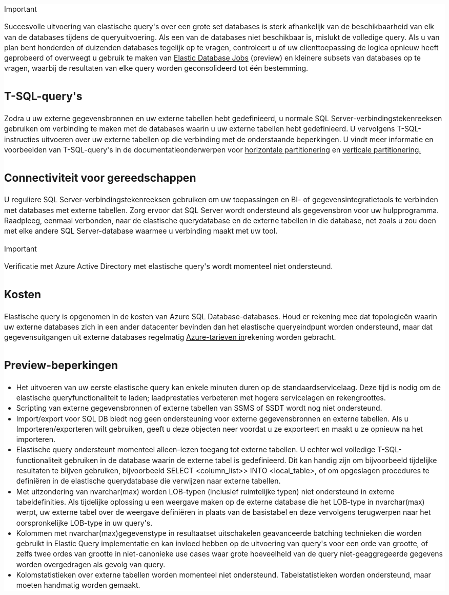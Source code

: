 > [!IMPORTANT]
> Succesvolle uitvoering van elastische query's over een grote set databases is sterk afhankelijk van de beschikbaarheid van elk van de databases tijdens de queryuitvoering. Als een van de databases niet beschikbaar is, mislukt de volledige query. Als u van plan bent honderden of duizenden databases tegelijk op te vragen, controleert u of uw clienttoepassing de logica opnieuw heeft geprobeerd of overweegt u gebruik te maken van [Elastic Database Jobs](https://docs.microsoft.com/azure/sql-database/sql-database-job-automation-overview#elastic-database-jobs-preview) (preview) en kleinere subsets van databases op te vragen, waarbij de resultaten van elke query worden geconsolideerd tot één bestemming.

## <a name="t-sql-querying"></a>T-SQL-query's

Zodra u uw externe gegevensbronnen en uw externe tabellen hebt gedefinieerd, u normale SQL Server-verbindingstekenreeksen gebruiken om verbinding te maken met de databases waarin u uw externe tabellen hebt gedefinieerd. U vervolgens T-SQL-instructies uitvoeren over uw externe tabellen op die verbinding met de onderstaande beperkingen. U vindt meer informatie en voorbeelden van T-SQL-query's in de documentatieonderwerpen voor [horizontale partitionering](sql-database-elastic-query-horizontal-partitioning.md) en [verticale partitionering.](sql-database-elastic-query-vertical-partitioning.md)

## <a name="connectivity-for-tools"></a>Connectiviteit voor gereedschappen

U reguliere SQL Server-verbindingstekenreeksen gebruiken om uw toepassingen en BI- of gegevensintegratietools te verbinden met databases met externe tabellen. Zorg ervoor dat SQL Server wordt ondersteund als gegevensbron voor uw hulpprogramma. Raadpleeg, eenmaal verbonden, naar de elastische querydatabase en de externe tabellen in die database, net zoals u zou doen met elke andere SQL Server-database waarmee u verbinding maakt met uw tool.

> [!IMPORTANT]
> Verificatie met Azure Active Directory met elastische query's wordt momenteel niet ondersteund.

## <a name="cost"></a>Kosten

Elastische query is opgenomen in de kosten van Azure SQL Database-databases. Houd er rekening mee dat topologieën waarin uw externe databases zich in een ander datacenter bevinden dan het elastische queryeindpunt worden ondersteund, maar dat gegevensuitgangen uit externe databases regelmatig [Azure-tarieven in](https://azure.microsoft.com/pricing/details/data-transfers/)rekening worden gebracht.

## <a name="preview-limitations"></a>Preview-beperkingen

* Het uitvoeren van uw eerste elastische query kan enkele minuten duren op de standaardservicelaag. Deze tijd is nodig om de elastische queryfunctionaliteit te laden; laadprestaties verbeteren met hogere servicelagen en rekengroottes.
* Scripting van externe gegevensbronnen of externe tabellen van SSMS of SSDT wordt nog niet ondersteund.
* Import/export voor SQL DB biedt nog geen ondersteuning voor externe gegevensbronnen en externe tabellen. Als u Importeren/exporteren wilt gebruiken, geeft u deze objecten neer voordat u ze exporteert en maakt u ze opnieuw na het importeren.
* Elastische query ondersteunt momenteel alleen-lezen toegang tot externe tabellen. U echter wel volledige T-SQL-functionaliteit gebruiken in de database waarin de externe tabel is gedefinieerd. Dit kan handig zijn om bijvoorbeeld tijdelijke resultaten te blijven gebruiken, bijvoorbeeld SELECT <column_list>> INTO <local_table>, of om opgeslagen procedures te definiëren in de elastische querydatabase die verwijzen naar externe tabellen.
* Met uitzondering van nvarchar(max) worden LOB-typen (inclusief ruimtelijke typen) niet ondersteund in externe tabeldefinities. Als tijdelijke oplossing u een weergave maken op de externe database die het LOB-type in nvarchar(max) werpt, uw externe tabel over de weergave definiëren in plaats van de basistabel en deze vervolgens terugwerpen naar het oorspronkelijke LOB-type in uw query's.
* Kolommen met nvarchar(max)gegevenstype in resultaatset uitschakelen geavanceerde batching technieken die worden gebruikt in Elastic Query implementatie en kan invloed hebben op de uitvoering van query's voor een orde van grootte, of zelfs twee ordes van grootte in niet-canonieke use cases waar grote hoeveelheid van de query niet-geaggregeerde gegevens worden overgedragen als gevolg van query.
* Kolomstatistieken over externe tabellen worden momenteel niet ondersteund. Tabelstatistieken worden ondersteund, maar moeten handmatig worden gemaakt.

[1]: ./media/sql-database-elastic-query-overview/overview.png
[2]: ./media/sql-database-elastic-query-overview/topology1.png
[3]: ./media/sql-database-elastic-query-overview/vertpartrrefdata.png
[4]: ./media/sql-database-elastic-query-overview/verticalpartitioning.png
[5]: ./media/sql-database-elastic-query-overview/horizontalpartitioning.png